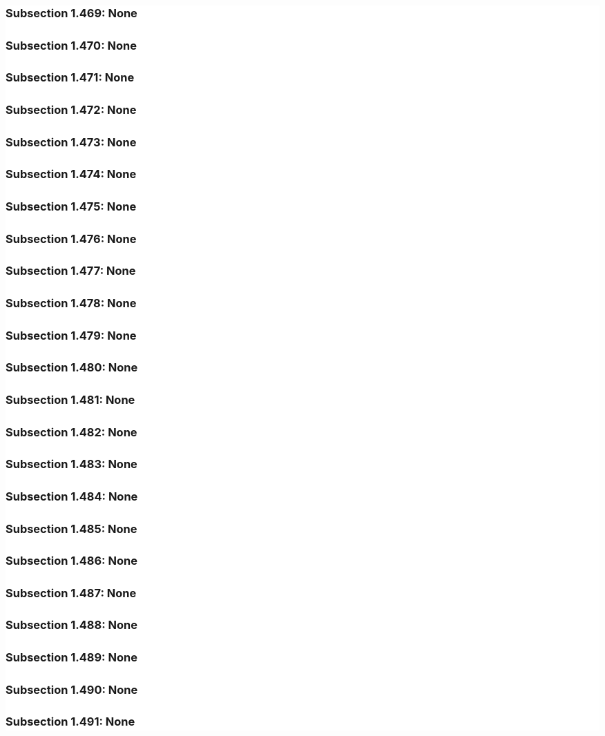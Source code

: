 ### Subsection 1.469: None

### Subsection 1.470: None

### Subsection 1.471: None

### Subsection 1.472: None

### Subsection 1.473: None

### Subsection 1.474: None

### Subsection 1.475: None

### Subsection 1.476: None

### Subsection 1.477: None

### Subsection 1.478: None

### Subsection 1.479: None

### Subsection 1.480: None

### Subsection 1.481: None

### Subsection 1.482: None

### Subsection 1.483: None

### Subsection 1.484: None

### Subsection 1.485: None

### Subsection 1.486: None

### Subsection 1.487: None

### Subsection 1.488: None

### Subsection 1.489: None

### Subsection 1.490: None

### Subsection 1.491: None
